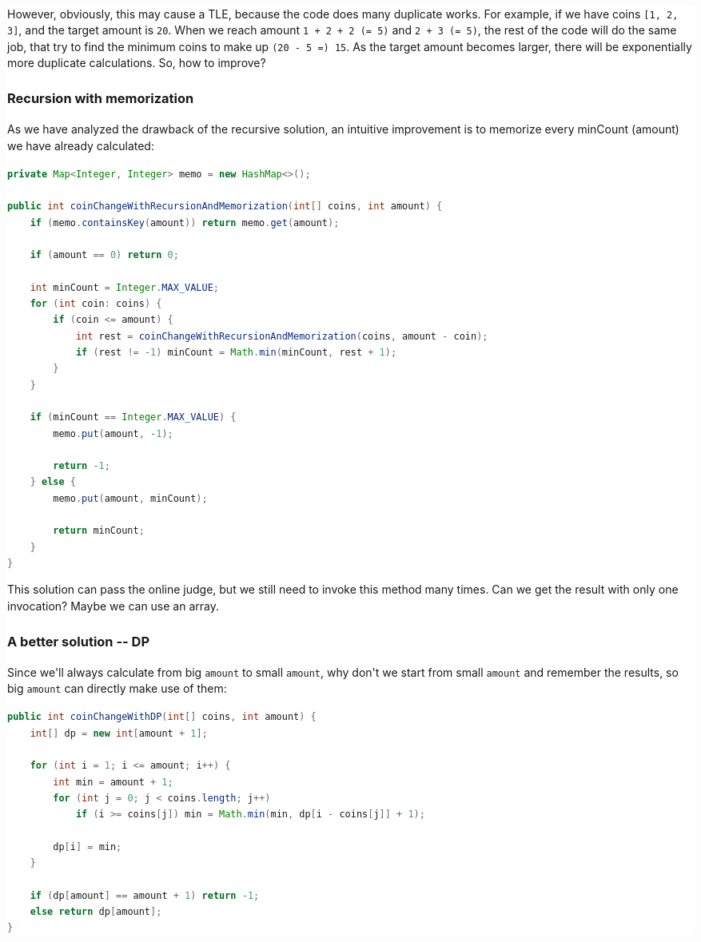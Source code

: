 However, obviously, this may cause a TLE, because the code does many duplicate works. For example, if we have coins `[1, 2, 3]`, and the target amount is `20`. When we reach amount `1 + 2 + 2 (= 5)` and `2 + 3 (= 5)`, the rest of the code will do the same job, that try to find the minimum coins to make up `(20 - 5 =) 15`. As the target amount becomes larger, there will be exponentially more duplicate calculations. So, how to improve?

### Recursion with memorization
As we have analyzed the drawback of the recursive solution, an intuitive improvement is to memorize every minCount (amount) we have already calculated:

```java
private Map<Integer, Integer> memo = new HashMap<>();

public int coinChangeWithRecursionAndMemorization(int[] coins, int amount) {
    if (memo.containsKey(amount)) return memo.get(amount);

    if (amount == 0) return 0;

    int minCount = Integer.MAX_VALUE;
    for (int coin: coins) {
        if (coin <= amount) {
            int rest = coinChangeWithRecursionAndMemorization(coins, amount - coin);
            if (rest != -1) minCount = Math.min(minCount, rest + 1);
        }
    }

    if (minCount == Integer.MAX_VALUE) {
        memo.put(amount, -1);

        return -1;
    } else {
        memo.put(amount, minCount);

        return minCount;
    }
}
```

This solution can pass the online judge, but we still need to invoke this method many times. Can we get the result with only one invocation? Maybe we can use an array.

### A better solution -- DP
Since we'll always calculate from big `amount` to small `amount`, why don't we start from small `amount` and remember the results, so big `amount` can directly make use of them:

```java
public int coinChangeWithDP(int[] coins, int amount) {
    int[] dp = new int[amount + 1];
    
    for (int i = 1; i <= amount; i++) {
        int min = amount + 1;
        for (int j = 0; j < coins.length; j++)
            if (i >= coins[j]) min = Math.min(min, dp[i - coins[j]] + 1);
        
        dp[i] = min;
    }
    
    if (dp[amount] == amount + 1) return -1;
    else return dp[amount];
}
```
